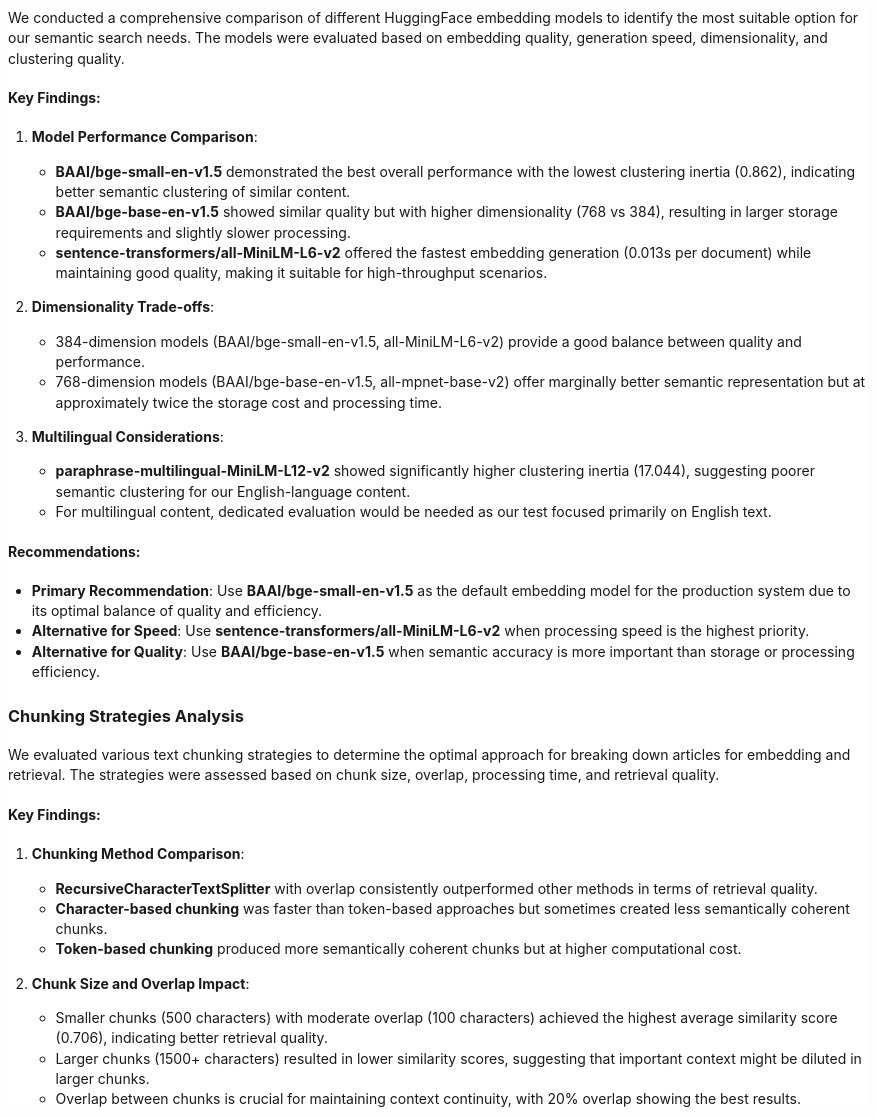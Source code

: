 We conducted a comprehensive comparison of different HuggingFace embedding models to identify the most suitable option for our semantic search needs. The models were evaluated based on embedding quality, generation speed, dimensionality, and clustering quality.

#### Key Findings:

1. **Model Performance Comparison**:
   - **BAAI/bge-small-en-v1.5** demonstrated the best overall performance with the lowest clustering inertia (0.862), indicating better semantic clustering of similar content.
   - **BAAI/bge-base-en-v1.5** showed similar quality but with higher dimensionality (768 vs 384), resulting in larger storage requirements and slightly slower processing.
   - **sentence-transformers/all-MiniLM-L6-v2** offered the fastest embedding generation (0.013s per document) while maintaining good quality, making it suitable for high-throughput scenarios.

2. **Dimensionality Trade-offs**:
   - 384-dimension models (BAAI/bge-small-en-v1.5, all-MiniLM-L6-v2) provide a good balance between quality and performance.
   - 768-dimension models (BAAI/bge-base-en-v1.5, all-mpnet-base-v2) offer marginally better semantic representation but at approximately twice the storage cost and processing time.

3. **Multilingual Considerations**:
   - **paraphrase-multilingual-MiniLM-L12-v2** showed significantly higher clustering inertia (17.044), suggesting poorer semantic clustering for our English-language content.
   - For multilingual content, dedicated evaluation would be needed as our test focused primarily on English text.

#### Recommendations:

- **Primary Recommendation**: Use **BAAI/bge-small-en-v1.5** as the default embedding model for the production system due to its optimal balance of quality and efficiency.
- **Alternative for Speed**: Use **sentence-transformers/all-MiniLM-L6-v2** when processing speed is the highest priority.
- **Alternative for Quality**: Use **BAAI/bge-base-en-v1.5** when semantic accuracy is more important than storage or processing efficiency.

### Chunking Strategies Analysis

We evaluated various text chunking strategies to determine the optimal approach for breaking down articles for embedding and retrieval. The strategies were assessed based on chunk size, overlap, processing time, and retrieval quality.

#### Key Findings:

1. **Chunking Method Comparison**:
   - **RecursiveCharacterTextSplitter** with overlap consistently outperformed other methods in terms of retrieval quality.
   - **Character-based chunking** was faster than token-based approaches but sometimes created less semantically coherent chunks.
   - **Token-based chunking** produced more semantically coherent chunks but at higher computational cost.

2. **Chunk Size and Overlap Impact**:
   - Smaller chunks (500 characters) with moderate overlap (100 characters) achieved the highest average similarity score (0.706), indicating better retrieval quality.
   - Larger chunks (1500+ characters) resulted in lower similarity scores, suggesting that important context might be diluted in larger chunks.
   - Overlap between chunks is crucial for maintaining context continuity, with 20% overlap showing the best results.
